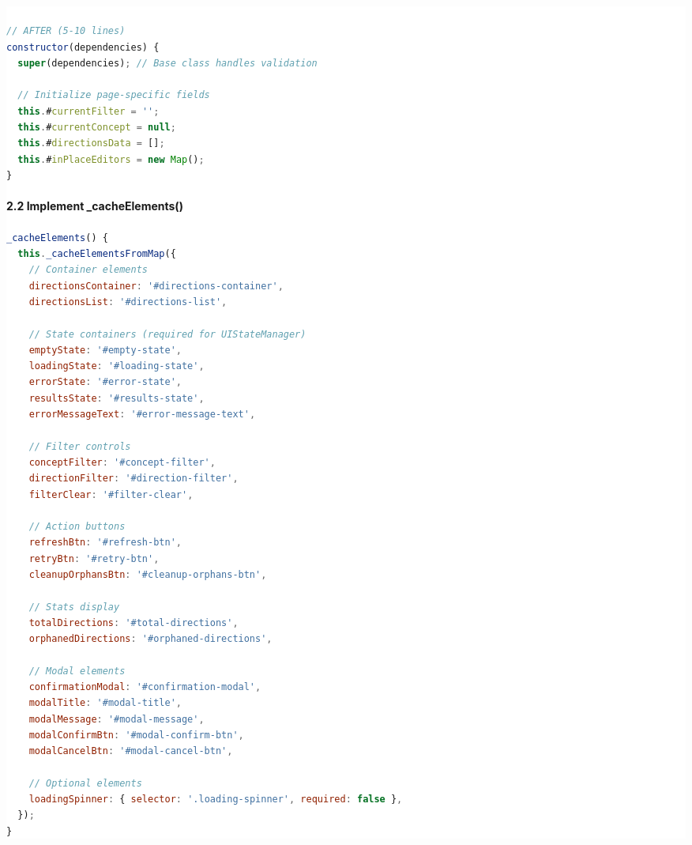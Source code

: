 ```javascript

// AFTER (5-10 lines)
constructor(dependencies) {
  super(dependencies); // Base class handles validation
  
  // Initialize page-specific fields
  this.#currentFilter = '';
  this.#currentConcept = null;
  this.#directionsData = [];
  this.#inPlaceEditors = new Map();
}
```

#### 2.2 Implement _cacheElements()

```javascript
_cacheElements() {
  this._cacheElementsFromMap({
    // Container elements
    directionsContainer: '#directions-container',
    directionsList: '#directions-list',
    
    // State containers (required for UIStateManager)
    emptyState: '#empty-state',
    loadingState: '#loading-state',
    errorState: '#error-state',
    resultsState: '#results-state',
    errorMessageText: '#error-message-text',
    
    // Filter controls
    conceptFilter: '#concept-filter',
    directionFilter: '#direction-filter',
    filterClear: '#filter-clear',
    
    // Action buttons
    refreshBtn: '#refresh-btn',
    retryBtn: '#retry-btn',
    cleanupOrphansBtn: '#cleanup-orphans-btn',
    
    // Stats display
    totalDirections: '#total-directions',
    orphanedDirections: '#orphaned-directions',
    
    // Modal elements
    confirmationModal: '#confirmation-modal',
    modalTitle: '#modal-title',
    modalMessage: '#modal-message',
    modalConfirmBtn: '#modal-confirm-btn',
    modalCancelBtn: '#modal-cancel-btn',
    
    // Optional elements
    loadingSpinner: { selector: '.loading-spinner', required: false },
  });
}
```
